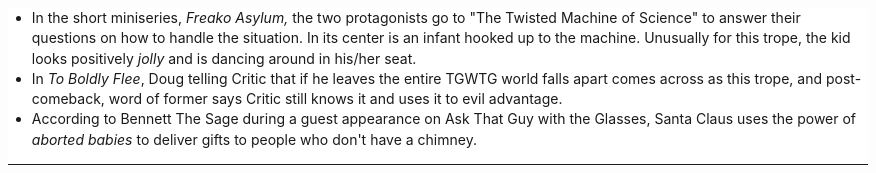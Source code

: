 -   In the short miniseries, _Freako Asylum,_ the two protagonists go to "The Twisted Machine of Science" to answer their questions on how to handle the situation. In its center is an infant hooked up to the machine. Unusually for this trope, the kid looks positively _jolly_ and is dancing around in his/her seat.
-   In _To Boldly Flee_, Doug telling Critic that if he leaves the entire TGWTG world falls apart comes across as this trope, and post-comeback, word of former says Critic still knows it and uses it to evil advantage.
-   According to Bennett The Sage during a guest appearance on Ask That Guy with the Glasses, Santa Claus uses the power of _aborted babies_ to deliver gifts to people who don't have a chimney.

___
